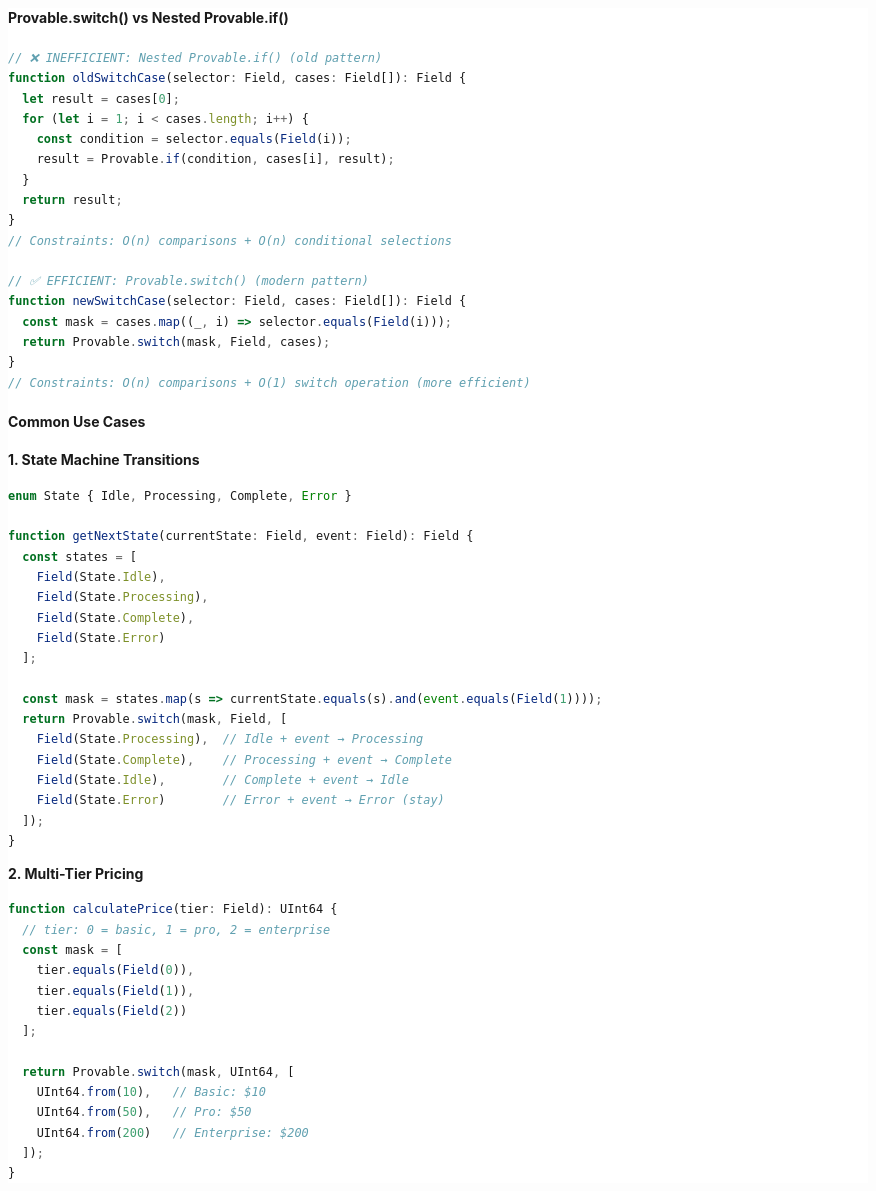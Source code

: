 ```typescript
```

#### **Provable.switch() vs Nested Provable.if()**

```typescript
// ❌ INEFFICIENT: Nested Provable.if() (old pattern)
function oldSwitchCase(selector: Field, cases: Field[]): Field {
  let result = cases[0];
  for (let i = 1; i < cases.length; i++) {
    const condition = selector.equals(Field(i));
    result = Provable.if(condition, cases[i], result);
  }
  return result;
}
// Constraints: O(n) comparisons + O(n) conditional selections

// ✅ EFFICIENT: Provable.switch() (modern pattern)
function newSwitchCase(selector: Field, cases: Field[]): Field {
  const mask = cases.map((_, i) => selector.equals(Field(i)));
  return Provable.switch(mask, Field, cases);
}
// Constraints: O(n) comparisons + O(1) switch operation (more efficient)
```

#### **Common Use Cases**

**1. State Machine Transitions**
```typescript
enum State { Idle, Processing, Complete, Error }

function getNextState(currentState: Field, event: Field): Field {
  const states = [
    Field(State.Idle),
    Field(State.Processing),
    Field(State.Complete),
    Field(State.Error)
  ];

  const mask = states.map(s => currentState.equals(s).and(event.equals(Field(1))));
  return Provable.switch(mask, Field, [
    Field(State.Processing),  // Idle + event → Processing
    Field(State.Complete),    // Processing + event → Complete
    Field(State.Idle),        // Complete + event → Idle
    Field(State.Error)        // Error + event → Error (stay)
  ]);
}
```

**2. Multi-Tier Pricing**
```typescript
function calculatePrice(tier: Field): UInt64 {
  // tier: 0 = basic, 1 = pro, 2 = enterprise
  const mask = [
    tier.equals(Field(0)),
    tier.equals(Field(1)),
    tier.equals(Field(2))
  ];

  return Provable.switch(mask, UInt64, [
    UInt64.from(10),   // Basic: $10
    UInt64.from(50),   // Pro: $50
    UInt64.from(200)   // Enterprise: $200
  ]);
}
```
